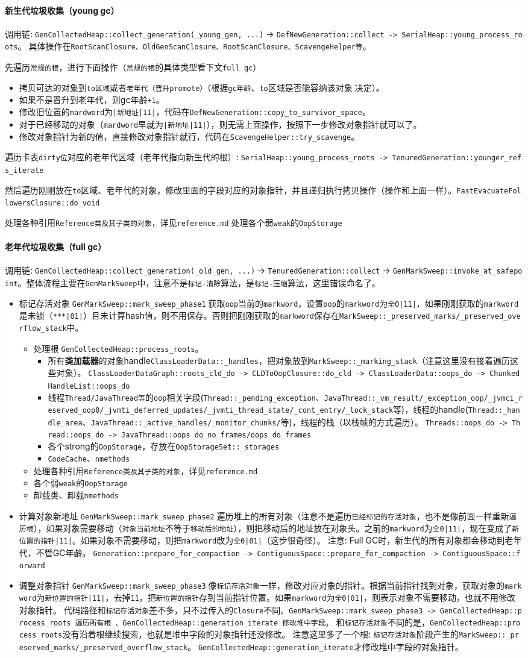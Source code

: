 
#### 新生代垃圾收集（young gc）
调用链: `GenCollectedHeap::collect_generation(_young_gen, ...)` -> `DefNewGeneration::collect -> SerialHeap::young_process_roots`。
具体操作在`RootScanClosure、OldGenScanClosure、RootScanClosure、ScavengeHelper等`。

先遍历`常规的根`，进行下面操作（`常规的根`的具体类型看下文`full gc`）
- 拷贝可达的对象到`to区域`或者`老年代（晋升promote）`（根据`gc年龄`、`to`区域是否能容纳该对象 决定）。
- 如果不是晋升到老年代，则gc年龄`+1`。
- 修改旧位置的`mardword`为`|新地址|11|`，代码在`DefNewGeneration::copy_to_survivor_space`。
- 对于已经移动的对象（`mardword`早就为`|新地址|11|`），则无需上面操作，按照下一步修改对象指针就可以了。
- 修改对象指针为新的值，直接修改对象指针就行，代码在`ScavengeHelper::try_scavenge`。

遍历卡表`dirty位`对应的老年代区域（老年代指向新生代的根）:
`SerialHeap::young_process_roots -> TenuredGeneration::younger_refs_iterate`

然后遍历刚刚放在`to`区域、老年代的对象，修改里面的字段对应的对象指针，并且递归执行拷贝操作（操作和上面一样）。`FastEvacuateFollowersClosure::do_void`

处理各种引用`Reference类及其子类的对象`，详见`reference.md`
处理各个弱`weak`的`OopStorage`

#### 老年代垃圾收集（full gc）
调用链: `GenCollectedHeap::collect_generation(_old_gen, ...)` -> `TenuredGeneration::collect` -> `GenMarkSweep::invoke_at_safepoint`。整体流程主要在`GenMarkSweep`中，注意不是`标记-清除`算法，是`标记-压缩`算法，这里错误命名了。

- 标记存活对象 `GenMarkSweep::mark_sweep_phase1`
获取`oop`当前的`markword`，设置`oop`的`markword`为`全0|11|`，如果刚刚获取的`markword`是未锁（`***|01|`）且未计算hash值，则不用保存。否则把刚刚获取的`markword`保存在`MarkSweep::_preserved_marks/_preserved_overflow_stack`中。 
  - 处理根 `GenCollectedHeap::process_roots`。
    - 所有**类加载器**的对象handle`ClassLoaderData::_handles`，把对象放到`MarkSweep::_marking_stack`（注意这里没有接着遍历这些对象）。 `ClassLoaderDataGraph::roots_cld_do -> CLDToOopClosure::do_cld -> ClassLoaderData::oops_do -> ChunkedHandleList::oops_do`
	- 线程`Thread/JavaThread等`的`oop`相关字段(`Thread::_pending_exception`、`JavaThread::_vm_result/_exception_oop/_jvmci_reserved_oop0/_jvmti_deferred_updates/_jvmti_thread_state/_cont_entry/_lock_stack`等)，线程的handle(`Thread::_handle_area`、`JavaThread::_active_handles/_monitor_chunks/`等)，线程的栈（以栈帧的方式遍历）。 `Threads::oops_do -> Thread::oops_do -> JavaThread::oops_do_no_frames/oops_do_frames`
	- 各个strong的`OopStorage`，存放在`OopStorageSet::_storages`
	- `CodeCache`、`nmethods`
  - 处理各种引用`Reference类及其子类的对象`，详见`reference.md`
  - 各个弱`weak`的`OopStorage`
  - 卸载类、卸载`nmethods`

- 计算对象新地址 `GenMarkSweep::mark_sweep_phase2`
遍历堆上的所有对象（注意不是遍历`已经标记的存活对象`，也不是像前面一样重新`遍历根`），如果对象需要移动（`对象当前地址`不等于`移动后的地址`），则把移动后的地址放在对象头。之前的`markword`为`全0|11|`，现在变成了`新位置的指针|11|`。如果对象不需要移动，则把`markword`改为`全0|01|`（这步很奇怪）。
注意: Full GC时，新生代的所有对象都会移动到老年代，不管GC年龄。
`Generation::prepare_for_compaction -> ContiguousSpace::prepare_for_compaction -> ContiguousSpace::forward`

- 调整对象指针 `GenMarkSweep::mark_sweep_phase3`
像`标记存活对象`一样，修改对应对象的指针。根据当前指针找到对象，获取对象的`markword`为`新位置的指针|11|`，去掉`11`，把`新位置的指针`存到当前指针位置。如果`markword`为`全0|01|`，则表示对象不需要移动，也就不用修改对象指针。
代码路径和`标记存活对象`差不多，只不过传入的`Closure`不同。`GenMarkSweep::mark_sweep_phase3 -> GenCollectedHeap::process_roots 遍历所有根 、GenCollectedHeap::generation_iterate 修改堆中字段`。
和`标记存活对象`不同的是，`GenCollectedHeap::process_roots`没有沿着根继续搜索，也就是堆中字段的对象指针还没修改。
注意这里多了一个根: `标记存活对象`阶段产生的`MarkSweep::_preserved_marks/_preserved_overflow_stack`。
`GenCollectedHeap::generation_iterate`才修改堆中字段的对象指针。
